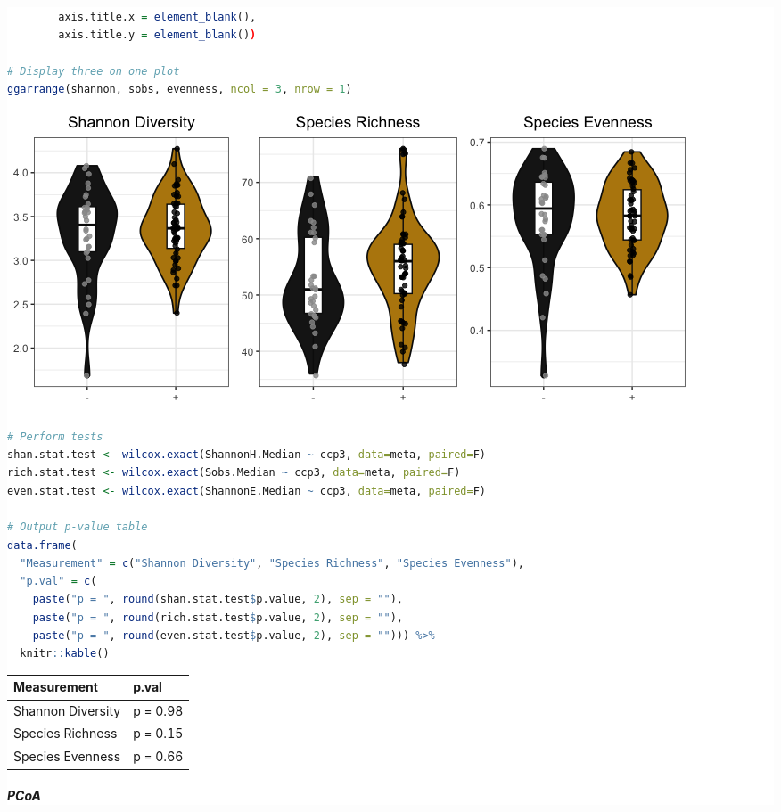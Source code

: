 ``` r
        axis.title.x = element_blank(),
        axis.title.y = element_blank())

# Display three on one plot
ggarrange(shannon, sobs, evenness, ncol = 3, nrow = 1)
```

![](altra-inference_files/figure-gfm/unnamed-chunk-17-1.png)

``` r
# Perform tests
shan.stat.test <- wilcox.exact(ShannonH.Median ~ ccp3, data=meta, paired=F)
rich.stat.test <- wilcox.exact(Sobs.Median ~ ccp3, data=meta, paired=F)
even.stat.test <- wilcox.exact(ShannonE.Median ~ ccp3, data=meta, paired=F)

# Output p-value table
data.frame(
  "Measurement" = c("Shannon Diversity", "Species Richness", "Species Evenness"),
  "p.val" = c(
    paste("p = ", round(shan.stat.test$p.value, 2), sep = ""),
    paste("p = ", round(rich.stat.test$p.value, 2), sep = ""),
    paste("p = ", round(even.stat.test$p.value, 2), sep = ""))) %>% 
  knitr::kable()
```

| Measurement       | p.val    |
|:------------------|:---------|
| Shannon Diversity | p = 0.98 |
| Species Richness  | p = 0.15 |
| Species Evenness  | p = 0.66 |

##### PCoA
